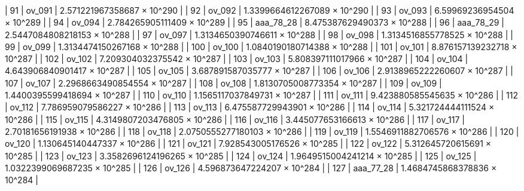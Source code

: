 | 91 | ov_091 | 2.571221967358687 × 10^290 |
| 92 | ov_092 | 1.3399664612267089 × 10^290 |
| 93 | ov_093 | 6.59969236954504 × 10^289 |
| 94 | ov_094 | 2.784265905111409 × 10^289 |
| 95 | aaa_78_28 | 8.475387629490373 × 10^288 |
| 96 | aaa_78_29 | 2.5447084808218153 × 10^288 |
| 97 | ov_097 | 1.3134650390746611 × 10^288 |
| 98 | ov_098 | 1.3134516855778525 × 10^288 |
| 99 | ov_099 | 1.3134474150267168 × 10^288 |
| 100 | ov_100 | 1.0840190180714388 × 10^288 |
| 101 | ov_101 | 8.876157139232718 × 10^287 |
| 102 | ov_102 | 7.209304032375542 × 10^287 |
| 103 | ov_103 | 5.808397111017966 × 10^287 |
| 104 | ov_104 | 4.643906840901417 × 10^287 |
| 105 | ov_105 | 3.687891587035777 × 10^287 |
| 106 | ov_106 | 2.9138965222260607 × 10^287 |
| 107 | ov_107 | 2.2968663490854554 × 10^287 |
| 108 | ov_108 | 1.8130705008773354 × 10^287 |
| 109 | ov_109 | 1.4400395599418694 × 10^287 |
| 110 | ov_110 | 1.1565117037849731 × 10^287 |
| 111 | ov_111 | 9.423880585545635 × 10^286 |
| 112 | ov_112 | 7.786959079586227 × 10^286 |
| 113 | ov_113 | 6.475587729943901 × 10^286 |
| 114 | ov_114 | 5.321724444111524 × 10^286 |
| 115 | ov_115 | 4.3149807203476805 × 10^286 |
| 116 | ov_116 | 3.445077653166613 × 10^286 |
| 117 | ov_117 | 2.70181656191938 × 10^286 |
| 118 | ov_118 | 2.0750555277180103 × 10^286 |
| 119 | ov_119 | 1.5546911882706576 × 10^286 |
| 120 | ov_120 | 1.130645140447337 × 10^286 |
| 121 | ov_121 | 7.928543005176526 × 10^285 |
| 122 | ov_122 | 5.312645720615691 × 10^285 |
| 123 | ov_123 | 3.3582696124196265 × 10^285 |
| 124 | ov_124 | 1.9649515004241214 × 10^285 |
| 125 | ov_125 | 1.0322399069687235 × 10^285 |
| 126 | ov_126 | 4.596873647224207 × 10^284 |
| 127 | aaa_77_28 | 1.4684745868378836 × 10^284 |